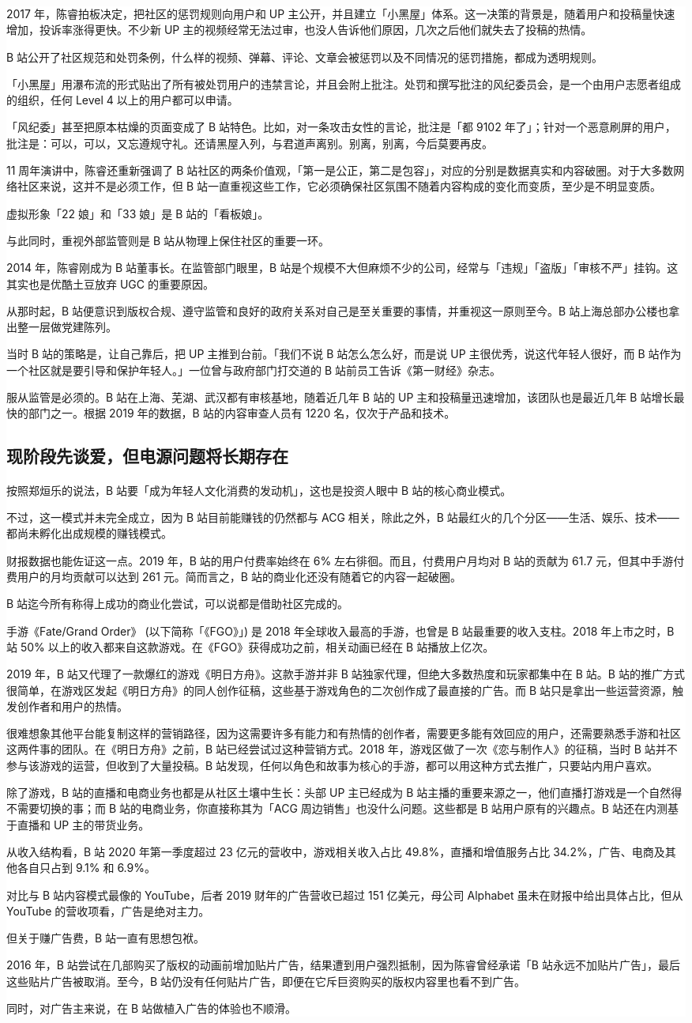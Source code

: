 2017 年，陈睿拍板决定，把社区的惩罚规则向用户和 UP 主公开，并且建立「小黑屋」体系。这一决策的背景是，随着用户和投稿量快速增加，投诉率涨得更快。不少新 UP 主的视频经常无法过审，也没人告诉他们原因，几次之后他们就失去了投稿的热情。

B 站公开了社区规范和处罚条例，什么样的视频、弹幕、评论、文章会被惩罚以及不同情况的惩罚措施，都成为透明规则。

「小黑屋」用瀑布流的形式贴出了所有被处罚用户的违禁言论，并且会附上批注。处罚和撰写批注的风纪委员会，是一个由用户志愿者组成的组织，任何 Level 4 以上的用户都可以申请。

「风纪委」甚至把原本枯燥的页面变成了 B 站特色。比如，对一条攻击女性的言论，批注是「都 9102 年了」；针对一个恶意刷屏的用户，批注是：可以，可以，又忘遵规守礼。还请黑屋入列，与君道声离别。别离，别离，今后莫要再皮。

11 周年演讲中，陈睿还重新强调了 B 站社区的两条价值观，「第一是公正，第二是包容」，对应的分别是数据真实和内容破圈。对于大多数网络社区来说，这并不是必须工作，但 B 站一直重视这些工作，它必须确保社区氛围不随着内容构成的变化而变质，至少是不明显变质。

虚拟形象「22 娘」和「33 娘」是 B 站的「看板娘」。

与此同时，重视外部监管则是 B 站从物理上保住社区的重要一环。

2014 年，陈睿刚成为 B 站董事长。在监管部门眼里，B 站是个规模不大但麻烦不少的公司，经常与「违规」「盗版」「审核不严」挂钩。这其实也是优酷土豆放弃 UGC 的重要原因。

从那时起，B 站便意识到版权合规、遵守监管和良好的政府关系对自己是至关重要的事情，并重视这一原则至今。B 站上海总部办公楼也拿出整一层做党建陈列。

当时 B 站的策略是，让自己靠后，把 UP 主推到台前。「我们不说 B 站怎么怎么好，而是说 UP 主很优秀，说这代年轻人很好，而 B 站作为一个社区就是要引导和保护年轻人。」一位曾与政府部门打交道的 B 站前员工告诉《第一财经》杂志。

服从监管是必须的。B 站在上海、芜湖、武汉都有审核基地，随着近几年 B 站的 UP 主和投稿量迅速增加，该团队也是最近几年 B 站增长最快的部门之一。根据 2019 年的数据，B 站的内容审查人员有 1220 名，仅次于产品和技术。

现阶段先谈爱，但电源问题将长期存在
-----------------

按照郑烜乐的说法，B 站要「成为年轻人文化消费的发动机」，这也是投资人眼中 B 站的核心商业模式。

不过，这一模式并未完全成立，因为 B 站目前能赚钱的仍然都与 ACG 相关，除此之外，B 站最红火的几个分区——生活、娱乐、技术——都尚未孵化出成规模的赚钱模式。

财报数据也能佐证这一点。2019 年，B 站的用户付费率始终在 6% 左右徘徊。而且，付费用户月均对 B 站的贡献为 61.7 元，但其中手游付费用户的月均贡献可以达到 261 元。简而言之，B 站的商业化还没有随着它的内容一起破圈。

B 站迄今所有称得上成功的商业化尝试，可以说都是借助社区完成的。

手游《Fate/Grand Order》 (以下简称「《FGO》」) 是 2018 年全球收入最高的手游，也曾是 B 站最重要的收入支柱。2018 年上市之时，B 站 50% 以上的收入都来自这款游戏。在《FGO》获得成功之前，相关动画已经在 B 站播放上亿次。

2019 年，B 站又代理了一款爆红的游戏《明日方舟》。这款手游并非 B 站独家代理，但绝大多数热度和玩家都集中在 B 站。B 站的推广方式很简单，在游戏区发起《明日方舟》的同人创作征稿，这些基于游戏角色的二次创作成了最直接的广告。而 B 站只是拿出一些运营资源，触发创作者和用户的热情。

很难想象其他平台能复制这样的营销路径，因为这需要许多有能力和有热情的创作者，需要更多能有效回应的用户，还需要熟悉手游和社区这两件事的团队。在《明日方舟》之前，B 站已经尝试过这种营销方式。2018 年，游戏区做了一次《恋与制作人》的征稿，当时 B 站并不参与该游戏的运营，但收到了大量投稿。B 站发现，任何以角色和故事为核心的手游，都可以用这种方式去推广，只要站内用户喜欢。

除了游戏，B 站的直播和电商业务也都是从社区土壤中生长：头部 UP 主已经成为 B 站主播的重要来源之一，他们直播打游戏是一个自然得不需要切换的事；而 B 站的电商业务，你直接称其为「ACG 周边销售」也没什么问题。这些都是 B 站用户原有的兴趣点。B 站还在内测基于直播和 UP 主的带货业务。

从收入结构看，B 站 2020 年第一季度超过 23 亿元的营收中，游戏相关收入占比 49.8%，直播和增值服务占比 34.2%，广告、电商及其他各自只占到 9.1% 和 6.9%。

对比与 B 站内容模式最像的 YouTube，后者 2019 财年的广告营收已超过 151 亿美元，母公司 Alphabet 虽未在财报中给出具体占比，但从 YouTube 的营收项看，广告是绝对主力。

但关于赚广告费，B 站一直有思想包袱。

2016 年，B 站尝试在几部购买了版权的动画前增加贴片广告，结果遭到用户强烈抵制，因为陈睿曾经承诺「B 站永远不加贴片广告」，最后这些贴片广告被取消。至今，B 站仍没有任何贴片广告，即便在它斥巨资购买的版权内容里也看不到广告。

同时，对广告主来说，在 B 站做植入广告的体验也不顺滑。
